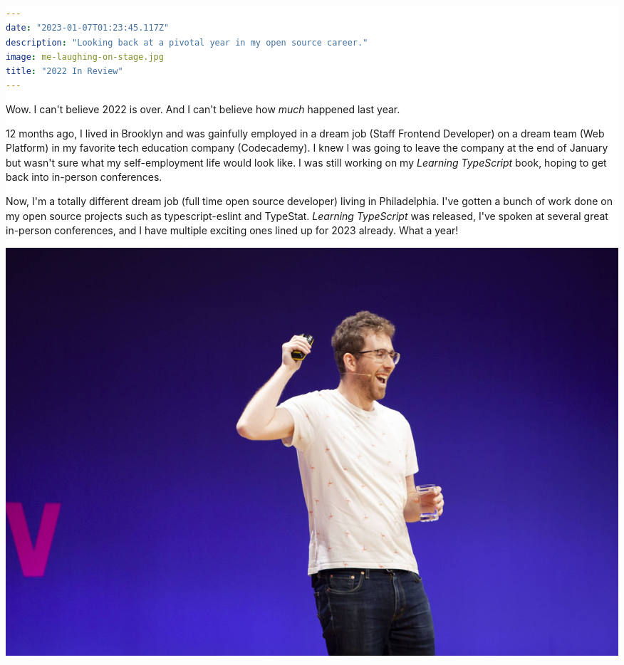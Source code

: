 ```yaml
---
date: "2023-01-07T01:23:45.117Z"
description: "Looking back at a pivotal year in my open source career."
image: me-laughing-on-stage.jpg
title: "2022 In Review"
---
```


Wow.
I can't believe 2022 is over.
And I can't believe how _much_ happened last year.

12 months ago, I lived in Brooklyn and was gainfully employed in a dream job (Staff Frontend Developer) on a dream team (Web Platform) in my favorite tech education company (Codecademy).
I knew I was going to leave the company at the end of January but wasn't sure what my self-employment life would look like.
I was still working on my _Learning TypeScript_ book, hoping to get back into in-person conferences.

Now, I'm a totally different dream job (full time open source developer) living in Philadelphia.
I've gotten a bunch of work done on my open source projects such as typescript-eslint and TypeStat.
_Learning TypeScript_ was released, I've spoken at several great in-person conferences, and I have multiple exciting ones lined up for 2023 already.
What a year!

![Me laughing and speaking with a conference mic on my face, wearing a white t-shirt with small pink flamingos, holding a cup of water](./me-laughing-on-stage.jpg)
